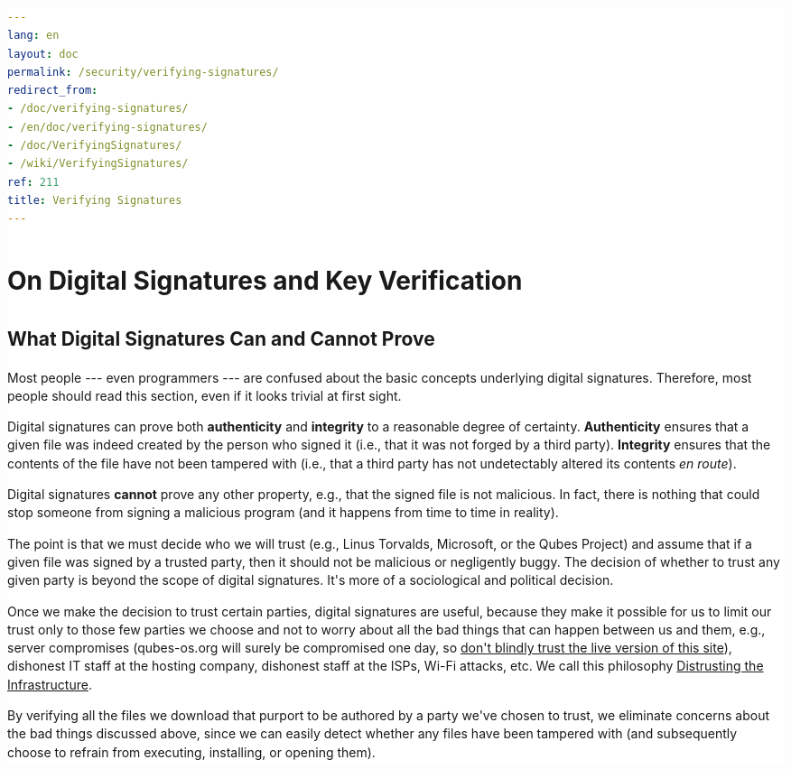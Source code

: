 ```yaml
---
lang: en
layout: doc
permalink: /security/verifying-signatures/
redirect_from:
- /doc/verifying-signatures/
- /en/doc/verifying-signatures/
- /doc/VerifyingSignatures/
- /wiki/VerifyingSignatures/
ref: 211
title: Verifying Signatures
---
```


# On Digital Signatures and Key Verification

## What Digital Signatures Can and Cannot Prove

Most people --- even programmers --- are confused about the basic concepts underlying digital signatures.
Therefore, most people should read this section, even if it looks trivial at first sight.

Digital signatures can prove both **authenticity** and **integrity** to a reasonable degree of certainty.
**Authenticity** ensures that a given file was indeed created by the person who signed it (i.e., that it was not forged by a third party).
**Integrity** ensures that the contents of the file have not been tampered with (i.e., that a third party has not undetectably altered its contents *en route*).

Digital signatures **cannot** prove any other property, e.g., that the signed file is not malicious.
In fact, there is nothing that could stop someone from signing a malicious program (and it happens from time to time in reality).

The point is that we must decide who we will trust (e.g., Linus Torvalds, Microsoft, or the Qubes Project) and assume that if a given file was signed by a trusted party, then it should not be malicious or negligently buggy.
The decision of whether to trust any given party is beyond the scope of digital signatures.
It's more of a sociological and political decision.

Once we make the decision to trust certain parties, digital signatures are useful, because they make it possible for us to limit our trust only to those few parties we choose and not to worry about all the bad things that can happen between us and them, e.g., server compromises (qubes-os.org will surely be compromised one day, so [don't blindly trust the live version of this site][website-trust]), dishonest IT staff at the hosting company, dishonest staff at the ISPs, Wi-Fi attacks, etc.
We call this philosophy [Distrusting the Infrastructure].

By verifying all the files we download that purport to be authored by a party we've chosen to trust, we eliminate concerns about the bad things discussed above, since we can easily detect whether any files have been tampered with (and subsequently choose to refrain from executing, installing, or opening them).


[website-trust]: /faq/#should-i-trust-this-website
[Distrusting the Infrastructure]: /faq/#what-does-it-mean-to-distrust-the-infrastructure
[verifying repos]: #how-to-verify-qubes-repos
[Qubes Master Signing Key]: https://keys.qubes-os.org/keys/qubes-master-signing-key.asc
[keyserver]: https://en.wikipedia.org/wiki/Key_server_%28cryptographic%29#Keyserver_examples
[Downloads]: /downloads/
[Qubes Security Pack]: /security/pack/
[Qubes OS Keyserver]: https://keys.qubes-os.org/keys/
[devel-master-key-msg]: https://groups.google.com/d/msg/qubes-devel/RqR9WPxICwg/kaQwknZPDHkJ
[user-master-key-msg]: https://groups.google.com/d/msg/qubes-users/CLnB5uFu_YQ/ZjObBpz0S9UJ
[mailing lists]: /support/
[Troubleshooting FAQ]: #troubleshooting-faq
[QMSK]: #1-get-the-qubes-master-signing-key-and-verify-its-authenticity
[RSK]: #2-get-the-release-signing-key
[copy-from-dom0]: /doc/copy-from-dom0/#copying-from-dom0
[signature file]: #3-verify-your-qubes-iso
[digest file]: #how-to-verify-qubes-iso-digests
[Qubes repositories]: https://github.com/QubesOS
[GPG documentation]: https://www.gnupg.org/documentation/
[Help, Support, Mailing Lists, and Forum]: /support/
[except dom0]: https://github.com/QubesOS/qubes-issues/issues/2544